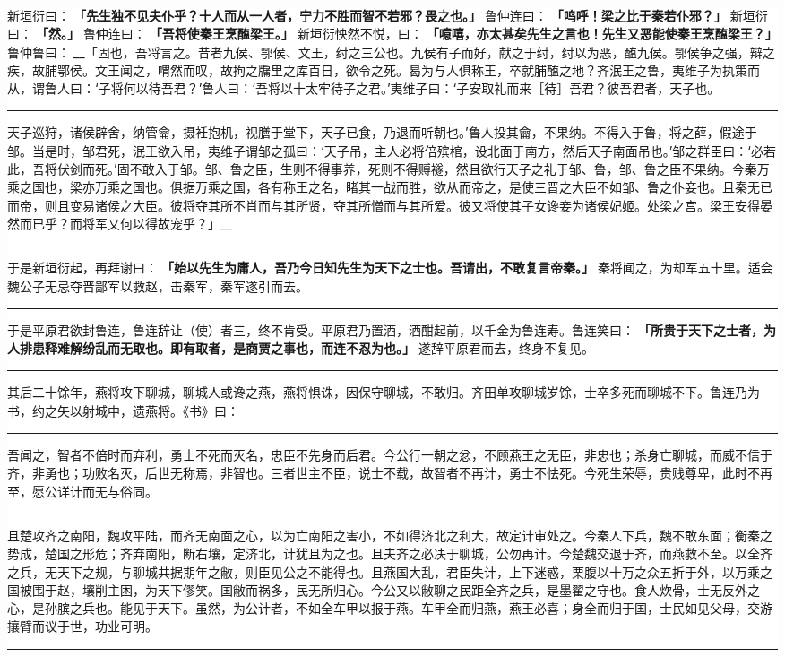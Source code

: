 
![](assets/audios/083/7.mp3)

新垣衍曰： __「先生独不见夫仆乎？十人而从一人者，宁力不胜而智不若邪？畏之也。」__ 鲁仲连曰： __「呜呼！梁之比于秦若仆邪？」__ 新垣衍曰： __「然。」__ 鲁仲连曰： __「吾将使秦王烹醢梁王。」__ 新垣衍怏然不悦，曰： __「噫嘻，亦太甚矣先生之言也！先生又恶能使秦王烹醢梁王？」__ 鲁仲鲁曰： __「固也，吾将言之。昔者九侯、鄂侯、文王，纣之三公也。九侯有子而好，献之于纣，纣以为恶，醢九侯。鄂侯争之强，辩之疾，故脯鄂侯。文王闻之，喟然而叹，故拘之牖里之库百日，欲令之死。曷为与人俱称王，卒就脯醢之地？齐泯王之鲁，夷维子为执策而从，谓鲁人曰：‘子将何以待吾君？’鲁人曰：‘吾将以十太牢待子之君。’夷维子曰：‘子安取礼而来［待］吾君？彼吾君者，天子也。

---

![](assets/audios/083/8.mp3)

天子巡狩，诸侯辟舍，纳管龠，摄衽抱机，视膳于堂下，天子已食，乃退而听朝也。’鲁人投其龠，不果纳。不得入于鲁，将之薛，假途于邹。当是时，邹君死，泯王欲入吊，夷维子谓邹之孤曰：‘天子吊，主人必将倍殡棺，设北面于南方，然后天子南面吊也。’邹之群臣曰：‘必若此，吾将伏剑而死。’固不敢入于邹。邹、鲁之臣，生则不得事养，死则不得赙襚，然且欲行天子之礼于邹、鲁，邹、鲁之臣不果纳。今秦万乘之国也，梁亦万乘之国也。俱据万乘之国，各有称王之名，睹其一战而胜，欲从而帝之，是使三晋之大臣不如邹、鲁之仆妾也。且秦无已而帝，则且变易诸侯之大臣。彼将夺其所不肖而与其所贤，夺其所憎而与其所爱。彼又将使其子女谗妾为诸侯妃姬。处梁之宫。梁王安得晏然而已乎？而将军又何以得故宠乎？」__ 

---

![](assets/audios/083/9.mp3)

于是新垣衍起，再拜谢曰： __「始以先生为庸人，吾乃今日知先生为天下之士也。吾请出，不敢复言帝秦。」__ 秦将闻之，为却军五十里。适会魏公子无忌夺晋鄙军以救赵，击秦军，秦军遂引而去。

---

![](assets/audios/083/10.mp3)

于是平原君欲封鲁连，鲁连辞让（使）者三，终不肯受。平原君乃置酒，酒酣起前，以千金为鲁连寿。鲁连笑曰： __「所贵于天下之士者，为人排患释难解纷乱而无取也。即有取者，是商贾之事也，而连不忍为也。」__ 遂辞平原君而去，终身不复见。

---

![](assets/audios/083/11.mp3)

其后二十馀年，燕将攻下聊城，聊城人或谗之燕，燕将惧诛，因保守聊城，不敢归。齐田单攻聊城岁馀，士卒多死而聊城不下。鲁连乃为书，约之矢以射城中，遗燕将。《书》曰：

---

![](assets/audios/083/12.mp3)

吾闻之，智者不倍时而弃利，勇士不死而灭名，忠臣不先身而后君。今公行一朝之忿，不顾燕王之无臣，非忠也；杀身亡聊城，而威不信于齐，非勇也；功败名灭，后世无称焉，非智也。三者世主不臣，说士不载，故智者不再计，勇士不怯死。今死生荣辱，贵贱尊卑，此时不再至，愿公详计而无与俗同。

---

![](assets/audios/083/13.mp3)

且楚攻齐之南阳，魏攻平陆，而齐无南面之心，以为亡南阳之害小，不如得济北之利大，故定计审处之。今秦人下兵，魏不敢东面；衡秦之势成，楚国之形危；齐弃南阳，断右壤，定济北，计犹且为之也。且夫齐之必决于聊城，公勿再计。今楚魏交退于齐，而燕救不至。以全齐之兵，无天下之规，与聊城共据期年之敝，则臣见公之不能得也。且燕国大乱，君臣失计，上下迷惑，栗腹以十万之众五折于外，以万乘之国被围于赵，壤削主困，为天下僇笑。国敝而祸多，民无所归心。今公又以敝聊之民距全齐之兵，是墨翟之守也。食人炊骨，士无反外之心，是孙膑之兵也。能见于天下。虽然，为公计者，不如全车甲以报于燕。车甲全而归燕，燕王必喜；身全而归于国，士民如见父母，交游攘臂而议于世，功业可明。

---

![](assets/audios/083/14.mp3)
